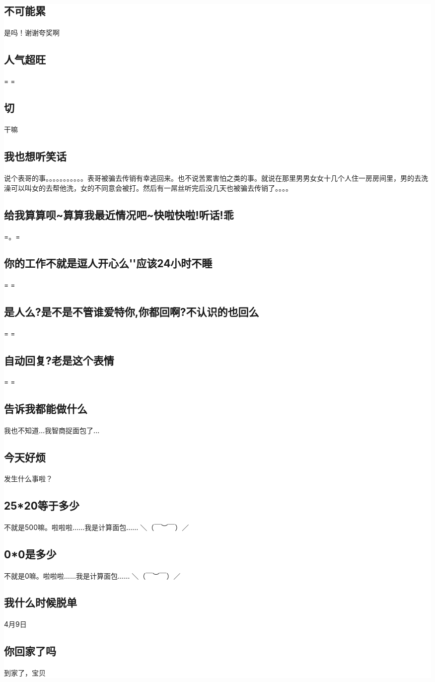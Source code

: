 ## 不可能累
是吗！谢谢夸奖啊

## 人气超旺
= =

## 切
干嘛

## 我也想听笑话
说个表哥的事。。。。。。。。。。。表哥被骗去传销有幸逃回来。也不说苦累害怕之类的事。就说在那里男男女女十几个人住一房房间里，男的去洗澡可以叫女的去帮他洗，女的不同意会被打。然后有一屌丝听完后没几天也被骗去传销了。。。。

## 给我算算呗~算算我最近情况吧~快啦快啦!听话!乖
=。=

## 你的工作不就是逗人开心么''应该24小时不睡
= =

## 是人么?是不是不管谁爱特你,你都回啊?不认识的也回么
= =

## 自动回复?老是这个表情
= =

## 告诉我都能做什么
我也不知道...我智商捉面包了...

## 今天好烦
发生什么事啦？

## 25*20等于多少
不就是500嘛。啦啦啦……我是计算面包…… ＼（￣︶￣）／

## 0*0是多少
不就是0嘛。啦啦啦……我是计算面包…… ＼（￣︶￣）／

## 我什么时候脱单
4月9日

## 你回家了吗
到家了，宝贝
